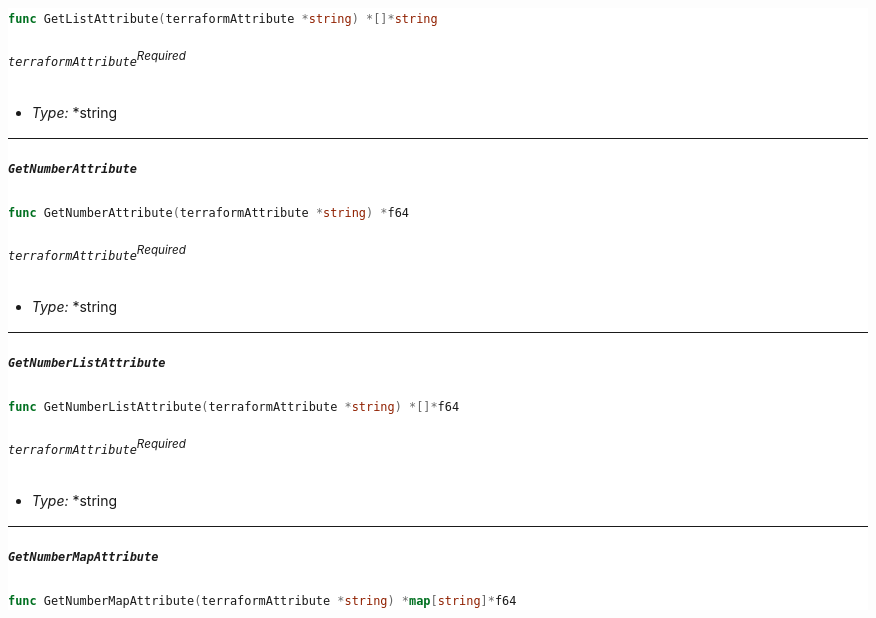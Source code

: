 ```go
func GetListAttribute(terraformAttribute *string) *[]*string
```

###### `terraformAttribute`<sup>Required</sup> <a name="terraformAttribute" id="rhizo-co-terraform-provider-opsgenie.notificationRule.NotificationRuleCriteriaConditionsOutputReference.getListAttribute.parameter.terraformAttribute"></a>

- *Type:* *string

---

##### `GetNumberAttribute` <a name="GetNumberAttribute" id="rhizo-co-terraform-provider-opsgenie.notificationRule.NotificationRuleCriteriaConditionsOutputReference.getNumberAttribute"></a>

```go
func GetNumberAttribute(terraformAttribute *string) *f64
```

###### `terraformAttribute`<sup>Required</sup> <a name="terraformAttribute" id="rhizo-co-terraform-provider-opsgenie.notificationRule.NotificationRuleCriteriaConditionsOutputReference.getNumberAttribute.parameter.terraformAttribute"></a>

- *Type:* *string

---

##### `GetNumberListAttribute` <a name="GetNumberListAttribute" id="rhizo-co-terraform-provider-opsgenie.notificationRule.NotificationRuleCriteriaConditionsOutputReference.getNumberListAttribute"></a>

```go
func GetNumberListAttribute(terraformAttribute *string) *[]*f64
```

###### `terraformAttribute`<sup>Required</sup> <a name="terraformAttribute" id="rhizo-co-terraform-provider-opsgenie.notificationRule.NotificationRuleCriteriaConditionsOutputReference.getNumberListAttribute.parameter.terraformAttribute"></a>

- *Type:* *string

---

##### `GetNumberMapAttribute` <a name="GetNumberMapAttribute" id="rhizo-co-terraform-provider-opsgenie.notificationRule.NotificationRuleCriteriaConditionsOutputReference.getNumberMapAttribute"></a>

```go
func GetNumberMapAttribute(terraformAttribute *string) *map[string]*f64
```
